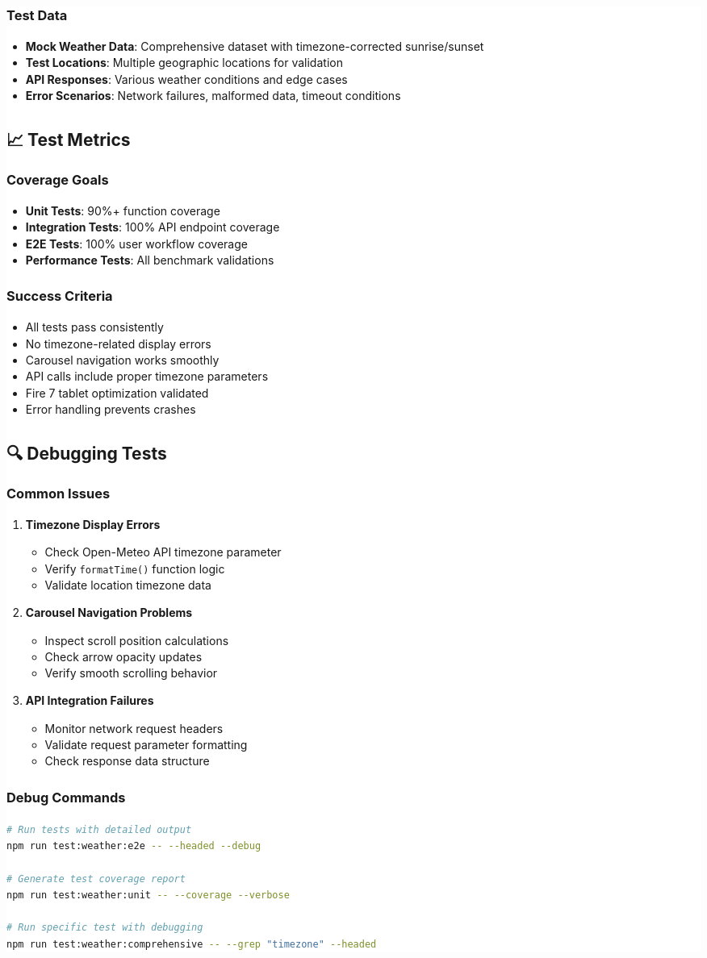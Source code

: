 ### Test Data
- **Mock Weather Data**: Comprehensive dataset with timezone-corrected sunrise/sunset
- **Test Locations**: Multiple geographic locations for validation
- **API Responses**: Various weather conditions and edge cases
- **Error Scenarios**: Network failures, malformed data, timeout conditions

## 📈 Test Metrics

### Coverage Goals
- **Unit Tests**: 90%+ function coverage
- **Integration Tests**: 100% API endpoint coverage  
- **E2E Tests**: 100% user workflow coverage
- **Performance Tests**: All benchmark validations

### Success Criteria
- All tests pass consistently
- No timezone-related display errors
- Carousel navigation works smoothly
- API calls include proper timezone parameters
- Fire 7 tablet optimization validated
- Error handling prevents crashes

## 🔍 Debugging Tests

### Common Issues
1. **Timezone Display Errors**
   - Check Open-Meteo API timezone parameter
   - Verify `formatTime()` function logic
   - Validate location timezone data

2. **Carousel Navigation Problems**
   - Inspect scroll position calculations
   - Check arrow opacity updates
   - Verify smooth scrolling behavior

3. **API Integration Failures**
   - Monitor network request headers
   - Validate request parameter formatting
   - Check response data structure

### Debug Commands
```bash
# Run tests with detailed output
npm run test:weather:e2e -- --headed --debug

# Generate test coverage report
npm run test:weather:unit -- --coverage --verbose

# Run specific test with debugging
npm run test:weather:comprehensive -- --grep "timezone" --headed
```
